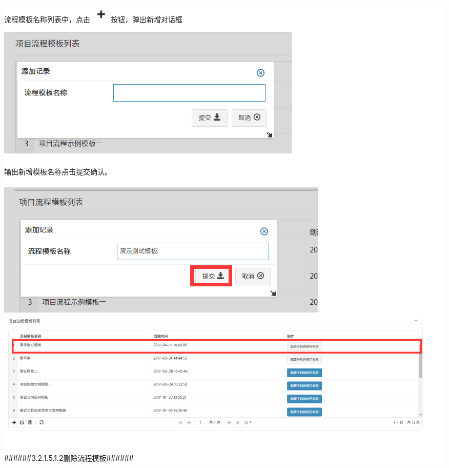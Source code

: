 流程模板名称列表中，点击![添加按钮](https://raw.githubusercontent.com/txl19881019/help/master/section/img/70.png)按钮，弹出新增对话框<br/>

![添加对话框](https://raw.githubusercontent.com/txl19881019/help/master/section/img/71.png)<br/>
<br/>
输出新增模板名称点击提交确认。<br/>
<br/>
![录入模板名称](https://raw.githubusercontent.com/txl19881019/help/master/section/img/72.png)<br/>
![提交成功](https://raw.githubusercontent.com/txl19881019/help/master/section/img/73.png)<br/>

<br/>
######3.2.1.5.1.2删除流程模板######
